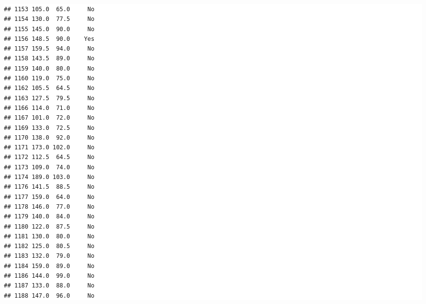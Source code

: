     ## 1153 105.0  65.0     No
    ## 1154 130.0  77.5     No
    ## 1155 145.0  90.0     No
    ## 1156 148.5  90.0    Yes
    ## 1157 159.5  94.0     No
    ## 1158 143.5  89.0     No
    ## 1159 140.0  80.0     No
    ## 1160 119.0  75.0     No
    ## 1162 105.5  64.5     No
    ## 1163 127.5  79.5     No
    ## 1166 114.0  71.0     No
    ## 1167 101.0  72.0     No
    ## 1169 133.0  72.5     No
    ## 1170 138.0  92.0     No
    ## 1171 173.0 102.0     No
    ## 1172 112.5  64.5     No
    ## 1173 109.0  74.0     No
    ## 1174 189.0 103.0     No
    ## 1176 141.5  88.5     No
    ## 1177 159.0  64.0     No
    ## 1178 146.0  77.0     No
    ## 1179 140.0  84.0     No
    ## 1180 122.0  87.5     No
    ## 1181 130.0  80.0     No
    ## 1182 125.0  80.5     No
    ## 1183 132.0  79.0     No
    ## 1184 159.0  89.0     No
    ## 1186 144.0  99.0     No
    ## 1187 133.0  88.0     No
    ## 1188 147.0  96.0     No